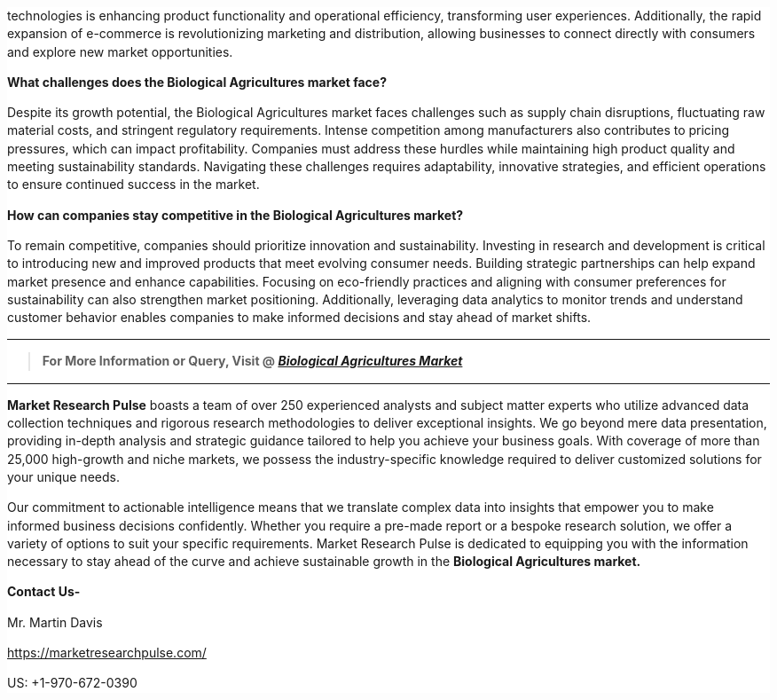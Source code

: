 technologies is enhancing product functionality and operational efficiency, transforming user experiences. Additionally, the rapid expansion of e-commerce is revolutionizing marketing and distribution, allowing businesses to connect directly with consumers and explore new market opportunities.</p><p><strong>What challenges does the Biological Agricultures market face?</strong></p><p>Despite its growth potential, the Biological Agricultures market faces challenges such as supply chain disruptions, fluctuating raw material costs, and stringent regulatory requirements. Intense competition among manufacturers also contributes to pricing pressures, which can impact profitability. Companies must address these hurdles while maintaining high product quality and meeting sustainability standards. Navigating these challenges requires adaptability, innovative strategies, and efficient operations to ensure continued success in the market.</p><p><strong>How can companies stay competitive in the Biological Agricultures market?</strong></p><p>To remain competitive, companies should prioritize innovation and sustainability. Investing in research and development is critical to introducing new and improved products that meet evolving consumer needs. Building strategic partnerships can help expand market presence and enhance capabilities. Focusing on eco-friendly practices and aligning with consumer preferences for sustainability can also strengthen market positioning. Additionally, leveraging data analytics to monitor trends and understand customer behavior enables companies to make informed decisions and stay ahead of market shifts.</p><hr /><blockquote><p><strong>For More Information or Query, Visit @&nbsp;<em><a href="https://marketresearchpulse.com/report/112341/biological-agricultures-market?utm_source=Linkedin&utm_medium=022">Biological Agricultures Market</a></em></strong></p></blockquote><hr /><p><strong>Market Research Pulse</strong> boasts a team of over 250 experienced analysts and subject matter experts who utilize advanced data collection techniques and rigorous research methodologies to deliver exceptional insights. We go beyond mere data presentation, providing in-depth analysis and strategic guidance tailored to help you achieve your business goals. With coverage of more than 25,000 high-growth and niche markets, we possess the industry-specific knowledge required to deliver customized solutions for your unique needs.</p><p>Our commitment to actionable intelligence means that we translate complex data into insights that empower you to make informed business decisions confidently. Whether you require a pre-made report or a bespoke research solution, we offer a variety of options to suit your specific requirements. Market Research Pulse is dedicated to equipping you with the information necessary to stay ahead of the curve and achieve sustainable growth in the <strong>Biological Agricultures market.</strong></p><p><strong>Contact Us-</strong></p><p>Mr. Martin Davis</p><p>https://marketresearchpulse.com/</p><p>US: +1-970-672-0390</p>
